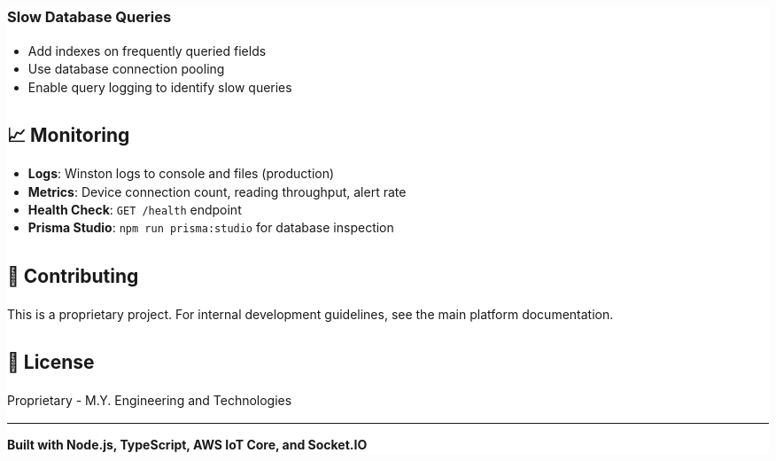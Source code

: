 ### Slow Database Queries

- Add indexes on frequently queried fields
- Use database connection pooling
- Enable query logging to identify slow queries

## 📈 Monitoring

- **Logs**: Winston logs to console and files (production)
- **Metrics**: Device connection count, reading throughput, alert rate
- **Health Check**: `GET /health` endpoint
- **Prisma Studio**: `npm run prisma:studio` for database inspection

## 🤝 Contributing

This is a proprietary project. For internal development guidelines, see the main platform documentation.

## 📝 License

Proprietary - M.Y. Engineering and Technologies

---

**Built with Node.js, TypeScript, AWS IoT Core, and Socket.IO**
